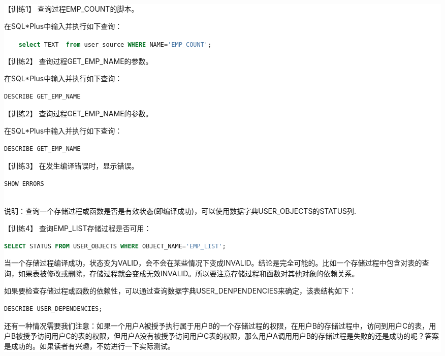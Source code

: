 【训练1】 查询过程EMP_COUNT的脚本。
		
在SQL*Plus中输入并执行如下查询：

```sql
	select TEXT  from user_source WHERE NAME='EMP_COUNT';
```


		
【训练2】  查询过程GET_EMP_NAME的参数。
		
在SQL*Plus中输入并执行如下查询：
		
```sql
DESCRIBE GET_EMP_NAME
```
		

【训练2】  查询过程GET_EMP_NAME的参数。
		
在SQL*Plus中输入并执行如下查询：
		
```sql
DESCRIBE GET_EMP_NAME
```		

【训练3】  在发生编译错误时，显示错误。
		
```sql
SHOW ERRORS
```		
 		
说明：查询一个存储过程或函数是否是有效状态(即编译成功)，可以使用数据字典USER_OBJECTS的STATUS列.


【训练4】  查询EMP_LIST存储过程是否可用：
		
```sql
SELECT STATUS FROM USER_OBJECTS WHERE OBJECT_NAME='EMP_LIST';
```

当一个存储过程编译成功，状态变为VALID，会不会在某些情况下变成INVALID。结论是完全可能的。比如一个存储过程中包含对表的查询，如果表被修改或删除，存储过程就会变成无效INVALID。所以要注意存储过程和函数对其他对象的依赖关系。
		

如果要检查存储过程或函数的依赖性，可以通过查询数据字典USER_DENPENDENCIES来确定，该表结构如下：
		
```sql
DESCRIBE USER_DEPENDENCIES;
```


还有一种情况需要我们注意：如果一个用户A被授予执行属于用户B的一个存储过程的权限，在用户B的存储过程中，访问到用户C的表，用户B被授予访问用户C的表的权限，但用户A没有被授予访问用户C表的权限，那么用户A调用用户B的存储过程是失败的还是成功的呢？答案是成功的。如果读者有兴趣，不妨进行一下实际测试。

